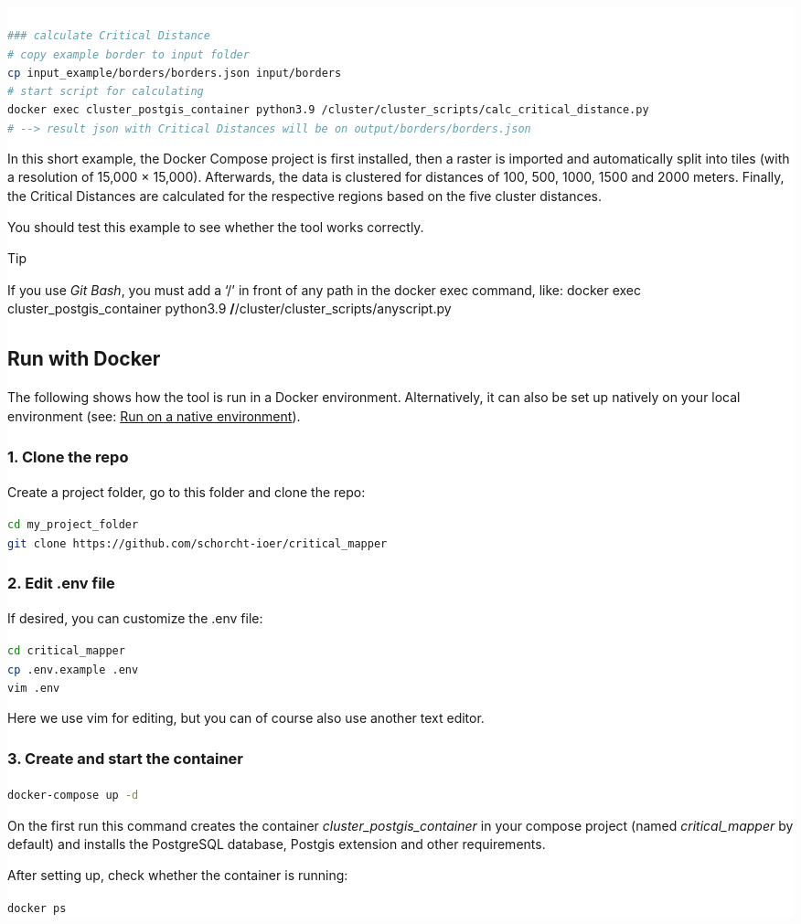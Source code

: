 ```bash

### calculate Critical Distance
# copy example border to input folder 
cp input_example/borders/borders.json input/borders
# start script for calculating
docker exec cluster_postgis_container python3.9 /cluster/cluster_scripts/calc_critical_distance.py
# --> result json with Critical Distances will be on output/borders/borders.json
```
In this short example, the Docker Compose project is first installed, then a raster is imported and automatically split into tiles (with a resolution of 15,000 $\times$ 15,000). Afterwards, the data is clustered for distances of 100, 500, 1000, 1500 and 2000  meters. Finally, the Critical Distances are calculated for the respective regions based on the five cluster distances.

You should test this example to see whether the tool works correctly.

>[!TIP]
>  If you use *Git Bash*, you must add a ‘/’ in front of any path in the docker exec command, like: 
>  docker exec cluster_postgis_container python3.9 **/**/cluster/cluster_scripts/anyscript.py


## Run with Docker

The following shows how the tool is run in a Docker environment.
Alternatively, it can also be set up natively on your local environment (see: [Run on a native environment](#native)).

### 1. Clone the repo
Create a project folder, go to this folder and clone the repo:
```bash
cd my_project_folder
git clone https://github.com/schorcht-ioer/critical_mapper
```
### 2. Edit .env file
If desired, you can customize the .env file:
```bash
cd critical_mapper
cp .env.example .env
vim .env
```
Here we use vim for editing, but you can of course also use another text editor.

### 3. Create and start the container
```bash
docker-compose up -d
```
On the first run this command creates the container *cluster_postgis_container* in your compose project (named *critical_mapper* by default) and installs the PostgreSQL database, Postgis extension and other requirements.

After setting up, check whether the container is running:
```bash
docker ps
```
